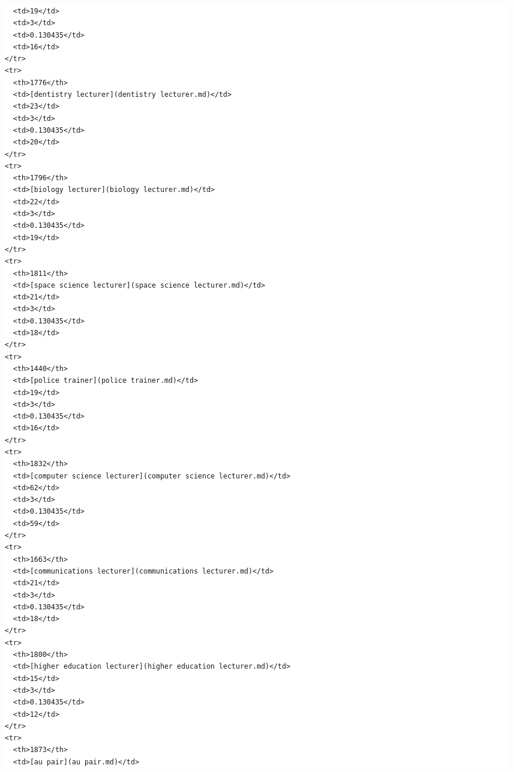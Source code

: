       <td>19</td>
      <td>3</td>
      <td>0.130435</td>
      <td>16</td>
    </tr>
    <tr>
      <th>1776</th>
      <td>[dentistry lecturer](dentistry lecturer.md)</td>
      <td>23</td>
      <td>3</td>
      <td>0.130435</td>
      <td>20</td>
    </tr>
    <tr>
      <th>1796</th>
      <td>[biology lecturer](biology lecturer.md)</td>
      <td>22</td>
      <td>3</td>
      <td>0.130435</td>
      <td>19</td>
    </tr>
    <tr>
      <th>1811</th>
      <td>[space science lecturer](space science lecturer.md)</td>
      <td>21</td>
      <td>3</td>
      <td>0.130435</td>
      <td>18</td>
    </tr>
    <tr>
      <th>1440</th>
      <td>[police trainer](police trainer.md)</td>
      <td>19</td>
      <td>3</td>
      <td>0.130435</td>
      <td>16</td>
    </tr>
    <tr>
      <th>1832</th>
      <td>[computer science lecturer](computer science lecturer.md)</td>
      <td>62</td>
      <td>3</td>
      <td>0.130435</td>
      <td>59</td>
    </tr>
    <tr>
      <th>1663</th>
      <td>[communications lecturer](communications lecturer.md)</td>
      <td>21</td>
      <td>3</td>
      <td>0.130435</td>
      <td>18</td>
    </tr>
    <tr>
      <th>1800</th>
      <td>[higher education lecturer](higher education lecturer.md)</td>
      <td>15</td>
      <td>3</td>
      <td>0.130435</td>
      <td>12</td>
    </tr>
    <tr>
      <th>1873</th>
      <td>[au pair](au pair.md)</td>